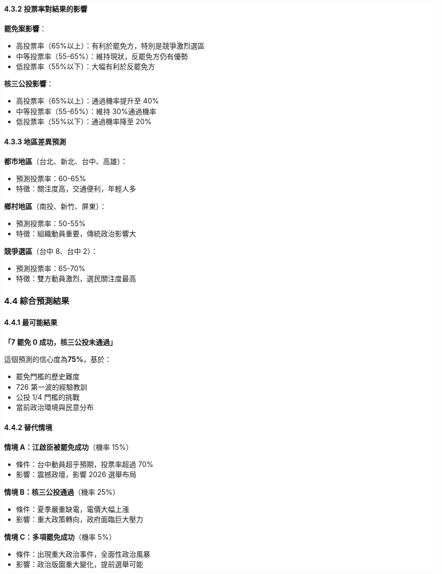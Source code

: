 #### 4.3.2 投票率對結果的影響

**罷免案影響**：

- 高投票率（65%以上）：有利於罷免方，特別是競爭激烈選區
- 中等投票率（55-65%）：維持現狀，反罷免方仍有優勢
- 低投票率（55%以下）：大幅有利於反罷免方

**核三公投影響**：

- 高投票率（65%以上）：通過機率提升至 40%
- 中等投票率（55-65%）：維持 30%通過機率
- 低投票率（55%以下）：通過機率降至 20%

#### 4.3.3 地區差異預測

**都市地區**（台北、新北、台中、高雄）：

- 預測投票率：60-65%
- 特徵：關注度高，交通便利，年輕人多

**鄉村地區**（南投、新竹、屏東）：

- 預測投票率：50-55%
- 特徵：組織動員重要，傳統政治影響大

**競爭選區**（台中 8、台中 2）：

- 預測投票率：65-70%
- 特徵：雙方動員激烈，選民關注度最高

### 4.4 綜合預測結果

#### 4.4.1 最可能結果

**「7 罷免 0 成功，核三公投未通過」**

這個預測的信心度為**75%**，基於：

- 罷免門檻的歷史難度
- 726 第一波的經驗教訓
- 公投 1/4 門檻的挑戰
- 當前政治環境與民意分布

#### 4.4.2 替代情境

**情境 A：江啟臣被罷免成功**（機率 15%）

- 條件：台中動員超乎預期，投票率超過 70%
- 影響：震撼政壇，影響 2026 選舉布局

**情境 B：核三公投通過**（機率 25%）

- 條件：夏季嚴重缺電，電價大幅上漲
- 影響：重大政策轉向，政府面臨巨大壓力

**情境 C：多項罷免成功**（機率 5%）

- 條件：出現重大政治事件，全面性政治風暴
- 影響：政治版圖重大變化，提前選舉可能
